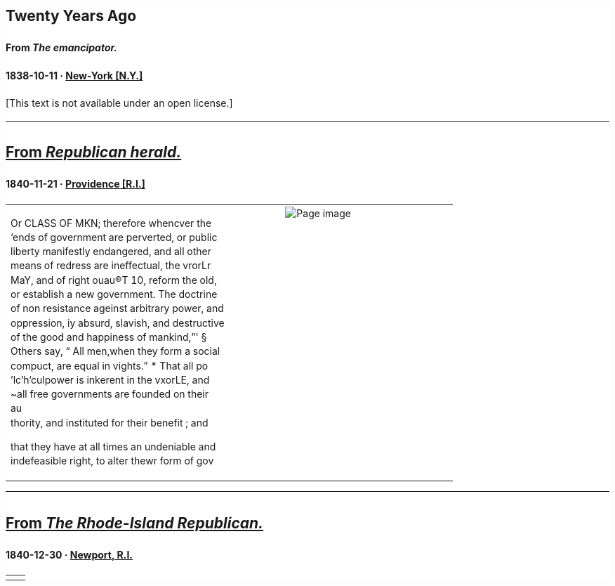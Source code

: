 
## Twenty Years Ago

#### From _The emancipator._

#### 1838-10-11 &middot; [New-York [N.Y.]](http://dbpedia.org/resource/New_York_City)

[This text is not available under an open license.]

---

## [From _Republican herald._](https://www.loc.gov/resource/sn83021460/1840-11-21/ed-1/?sp=2)

#### 1840-11-21 &middot; [Providence [R.I.]](http://dbpedia.org/resource/Providence%2C_Rhode_Island)

<table style="width: 100%;"><tr><td style="width: 50%">

  
Or CLASS OF MKN; therefore whencver the  
‘ends of government are perverted, or public  
liberty manifestly endangered, and all other  
means of redress are ineffectual, the vrorLr  
MaY, and of right ouau®T 10, reform the old,  
or establish a new government. The doctrine  
of non resistance ageinst arbitrary power, and  
oppression, iy absurd, slavish, and destructive  
of the good and happiness of mankind,”&#x27; §  
Others say, “ All men,when they form a social  
compuct, are equal in vights.” * That all po­  
’lc’h‘culpower is inkerent in the vxorLE, and  
~all free governments are founded on their au­  
thority, and instituted for their benefit ; and  
  
that they have at all times an undeniable and  
indefeasible right, to alter thewr form of gov
</td><td style="width: 50%; max-height: 75%; margin: auto; display: block;">
<img alt="Page image" src="https://tile.loc.gov/image-services/iiif/service:ndnp:rp:batch_rp_imp_ver01:data:sn83021460:00514153243:1840112101:0090/pct:52.251065138138536,9.097503874435322,13.86216892871261,9.331618689616514/!600,600/0/default.jpg"/>
</td>
</tr></table>

---

## [From _The Rhode-Island Republican._](https://www.loc.gov/resource/sn83025561/1840-12-30/ed-1/?sp=2)

#### 1840-12-30 &middot; [Newport, R.I.](http://dbpedia.org/resource/Newport%2C_Rhode_Island)

<table style="width: 100%;"><tr><td style="width: 50%">
